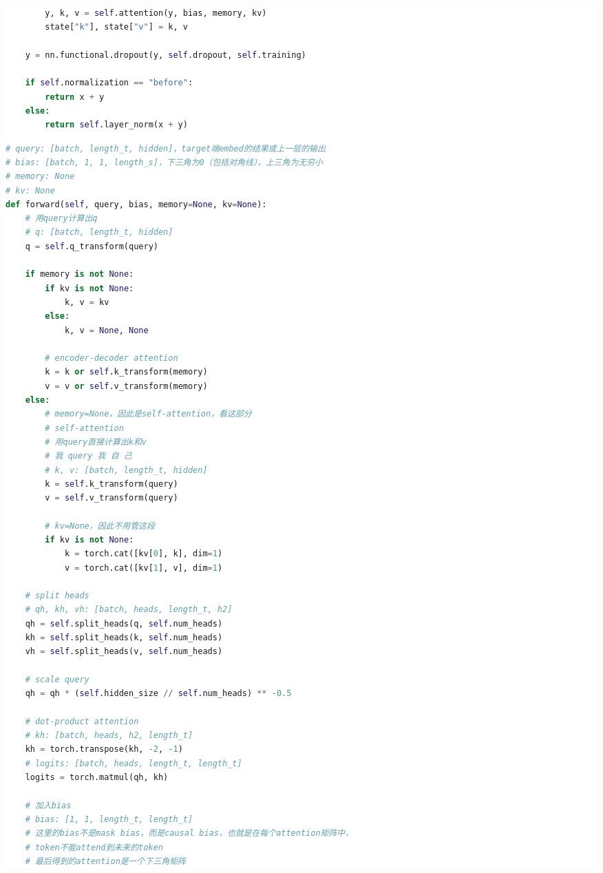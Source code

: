 ```py
        y, k, v = self.attention(y, bias, memory, kv)
        state["k"], state["v"] = k, v

    y = nn.functional.dropout(y, self.dropout, self.training)

    if self.normalization == "before":
        return x + y
    else:
        return self.layer_norm(x + y)
```

```py
# query: [batch, length_t, hidden]，target端embed的结果或上一层的输出
# bias: [batch, 1, 1, length_s]，下三角为0（包括对角线），上三角为无穷小
# memory: None
# kv: None
def forward(self, query, bias, memory=None, kv=None):
    # 用query计算出q
    # q: [batch, length_t, hidden]
    q = self.q_transform(query)

    if memory is not None:
        if kv is not None:
            k, v = kv
        else:
            k, v = None, None

        # encoder-decoder attention
        k = k or self.k_transform(memory)
        v = v or self.v_transform(memory)
    else:
        # memory=None，因此是self-attention，看这部分
        # self-attention
        # 用query直接计算出k和v
        # 我 query 我 自 己
        # k, v: [batch, length_t, hidden]
        k = self.k_transform(query)
        v = self.v_transform(query)

        # kv=None，因此不用管这段
        if kv is not None:
            k = torch.cat([kv[0], k], dim=1)
            v = torch.cat([kv[1], v], dim=1)

    # split heads
    # qh, kh, vh: [batch, heads, length_t, h2]
    qh = self.split_heads(q, self.num_heads)
    kh = self.split_heads(k, self.num_heads)
    vh = self.split_heads(v, self.num_heads)

    # scale query
    qh = qh * (self.hidden_size // self.num_heads) ** -0.5

    # dot-product attention
    # kh: [batch, heads, h2, length_t]
    kh = torch.transpose(kh, -2, -1)
    # logits: [batch, heads, length_t, length_t]
    logits = torch.matmul(qh, kh)

    # 加入bias
    # bias: [1, 1, length_t, length_t]
    # 这里的bias不是mask bias，而是causal bias，也就是在每个attention矩阵中，
    # token不能attend到未来的token
    # 最后得到的attention是一个下三角矩阵
```